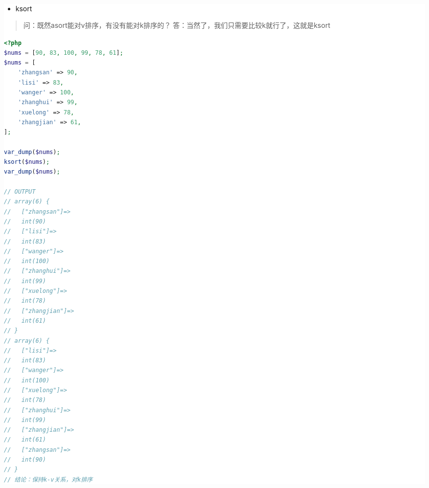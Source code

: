 - ksort
> 问：既然asort能对v排序，有没有能对k排序的？
> 答：当然了，我们只需要比较k就行了，这就是ksort

``` php
<?php
$nums = [90, 83, 100, 99, 78, 61];
$nums = [
    'zhangsan' => 90,
    'lisi' => 83,
    'wanger' => 100,
    'zhanghui' => 99,
    'xuelong' => 78,
    'zhangjian' => 61,
];

var_dump($nums);
ksort($nums);
var_dump($nums);

// OUTPUT
// array(6) {
//   ["zhangsan"]=>
//   int(90)
//   ["lisi"]=>
//   int(83)
//   ["wanger"]=>
//   int(100)
//   ["zhanghui"]=>
//   int(99)
//   ["xuelong"]=>
//   int(78)
//   ["zhangjian"]=>
//   int(61)
// }
// array(6) {
//   ["lisi"]=>
//   int(83)
//   ["wanger"]=>
//   int(100)
//   ["xuelong"]=>
//   int(78)
//   ["zhanghui"]=>
//   int(99)
//   ["zhangjian"]=>
//   int(61)
//   ["zhangsan"]=>
//   int(90)
// }
// 结论：保持k-v关系，对k排序
```
